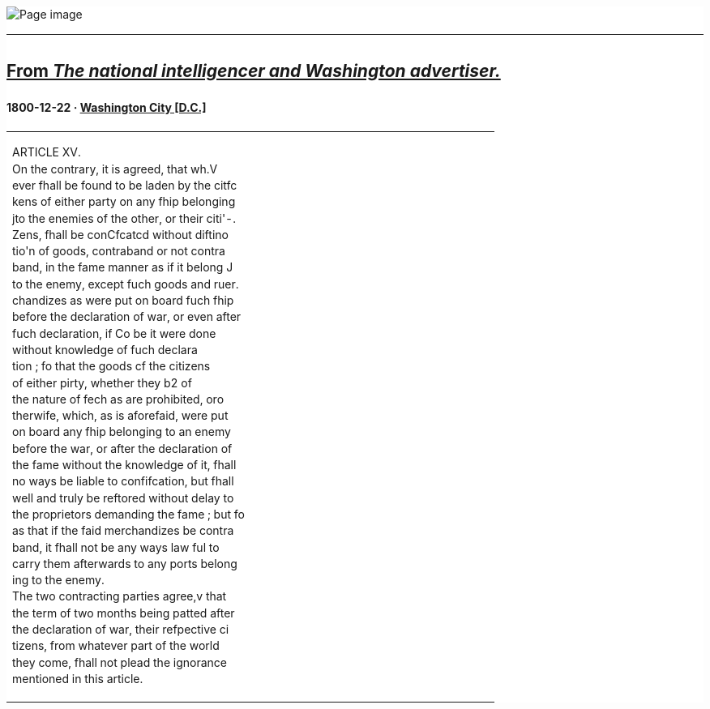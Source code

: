 </td><td style="width: 50%; max-height: 75%; margin: auto; display: block;">
<img alt="Page image" src="https://tile.loc.gov/image-services/iiif/service:ndnp:dlc:batch_dlc_abyssinian_ver01:data:sn83045242:print:1800122201:0002/pct:50.44820717131474,51.13176435317044,21.78784860557769,14.780392744715934/!600,600/0/default.jpg"/>
</td>
</tr></table>

---

## [From _The national intelligencer and Washington advertiser._](https://www.loc.gov/resource/sn83045242/1800-12-22/ed-1/?sp=2)

#### 1800-12-22 &middot; [Washington City [D.C.]](http://dbpedia.org/resource/Washington%2C_D.C.)

<table style="width: 100%;"><tr><td style="width: 50%">

  
  
ARTICLE XV.  
On the contrary, it is agreed, that wh.V  
ever fhall be found to be laden by the citfc  
kens of either party on any fhip belonging  
jto the enemies of the other, or their citi&#x27;-.  
Zens, fhall be conCfcatcd without diftino­  
tio&#x27;n of goods, contraband or not contra­  
band, in the fame manner as if it belong J  
to the enemy, except fuch goods and ruer.  
chandizes as were put on board fuch fhip  
before the declaration of war, or even after  
fuch declaration, if Co be it were done  
without knowledge of fuch declara­  
tion ; fo that the goods cf the citizens  
of either pirty, whether they b2 of  
the nature of fech as are prohibited, oro­  
therwife, which, as is aforefaid, were put  
on board any fhip belonging to an enemy  
before the war, or after the declaration of  
the fame without the knowledge of it, fhall  
no ways be liable to confifcation, but fhall  
well and truly be reftored without delay to  
the proprietors demanding the fame ; but fo  
as that if the faid merchandizes be contra­  
band, it fhall not be any ways law ful to  
carry them afterwards to any ports belong­  
ing to the enemy.  
The two contracting parties agree,v that  
the term of two months being patted after  
the declaration of war, their refpective ci­  
tizens, from whatever part of the world  
they come, fhall not plead the ignorance  
mentioned in this article.  
  